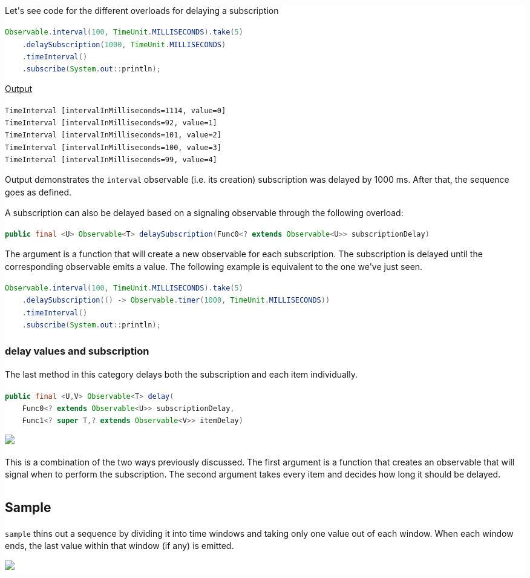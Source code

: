 Let's see code for the different overloads for delaying a subscription
```java
Observable.interval(100, TimeUnit.MILLISECONDS).take(5)
	.delaySubscription(1000, TimeUnit.MILLISECONDS)
	.timeInterval()
	.subscribe(System.out::println);
```
[Output](/tests/java/itrx/chapter3/timeshifted/DelayExample.java)
```
TimeInterval [intervalInMilliseconds=1114, value=0]
TimeInterval [intervalInMilliseconds=92, value=1]
TimeInterval [intervalInMilliseconds=101, value=2]
TimeInterval [intervalInMilliseconds=100, value=3]
TimeInterval [intervalInMilliseconds=99, value=4]
```

Output demonstrates the `interval` observable (i.e. its creation) subscription was delayed by 1000 ms. After that, the sequence goes as defined.

A subscription can also be delayed based on a signaling observable through the following overload:
```java
public final <U> Observable<T> delaySubscription(Func0<? extends Observable<U>> subscriptionDelay)
```

The argument is a function that will create a new observable for each subscription. The subscription is delayed until the corresponding observable emits a value. The following example is equivalent to the one we've just seen.

```java
Observable.interval(100, TimeUnit.MILLISECONDS).take(5)
	.delaySubscription(() -> Observable.timer(1000, TimeUnit.MILLISECONDS))
	.timeInterval()
	.subscribe(System.out::println);
```

### delay values and subscription

The last method in this category delays both the subscription and each item individually.
```java
public final <U,V> Observable<T> delay(
	Func0<? extends Observable<U>> subscriptionDelay,
	Func1<? super T,? extends Observable<V>> itemDelay)
```
![](https://raw.github.com/wiki/ReactiveX/RxJava/images/rx-operators/delay.oo.png)

This is a combination of the two ways previously discussed. The first argument is a function that creates an observable that will signal when to perform the subscription. The second argument takes every item and decides how long it should be delayed.

## Sample

`sample` thins out a sequence by dividing it into time windows and taking only one value out of each window. When each window ends, the last value within that window (if any) is emitted.

![](https://raw.github.com/wiki/ReactiveX/RxJava/images/rx-operators/sample.png)
